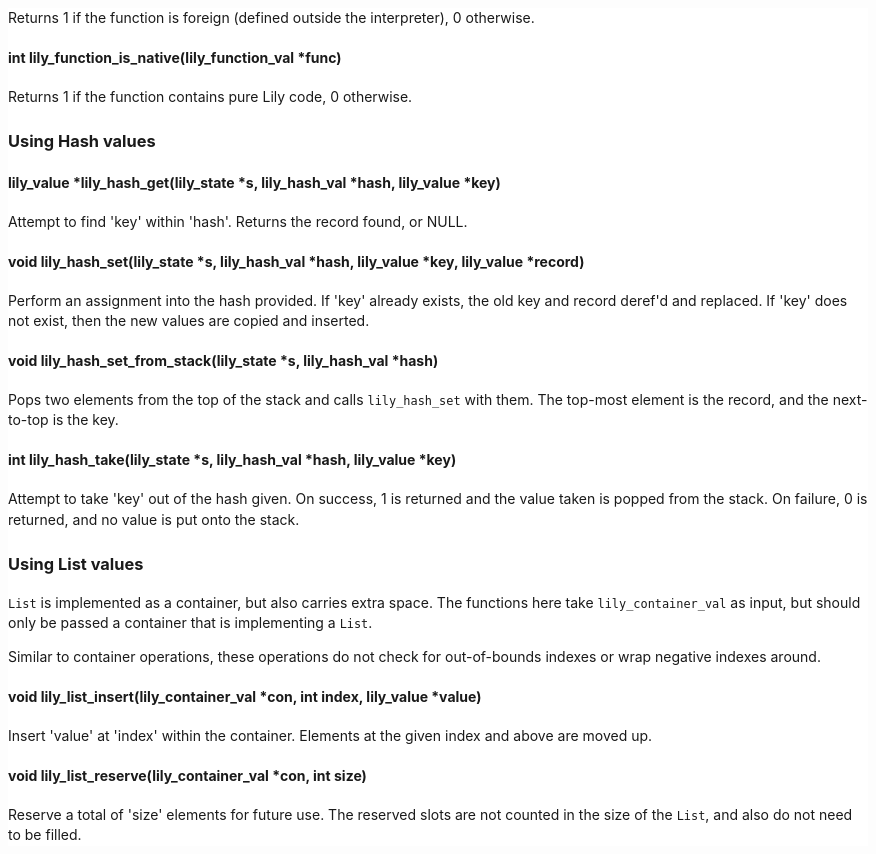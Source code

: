 Returns 1 if the function is foreign (defined outside the interpreter), 0
otherwise.

#### int lily_function_is_native(lily_function_val *func)

Returns 1 if the function contains pure Lily code, 0 otherwise.

### Using Hash values

#### lily_value *lily_hash_get(lily_state *s, lily_hash_val *hash, lily_value *key)

Attempt to find 'key' within 'hash'. Returns the record found, or NULL.

#### void lily_hash_set(lily_state *s, lily_hash_val *hash, lily_value *key, lily_value *record)

Perform an assignment into the hash provided. If 'key' already exists, the old
key and record deref'd and replaced. If 'key' does not exist, then the new
values are copied and inserted.

#### void lily_hash_set_from_stack(lily_state *s, lily_hash_val *hash)

Pops two elements from the top of the stack and calls `lily_hash_set` with them.
The top-most element is the record, and the next-to-top is the key.

#### int lily_hash_take(lily_state *s, lily_hash_val *hash, lily_value *key)

Attempt to take 'key' out of the hash given. On success, 1 is returned and the
value taken is popped from the stack. On failure, 0 is returned, and no value is
put onto the stack.

### Using List values

`List` is implemented as a container, but also carries extra space. The
functions here take `lily_container_val` as input, but should only be
passed a container that is implementing a `List`.

Similar to container operations, these operations do not check for out-of-bounds
indexes or wrap negative indexes around.

#### void lily_list_insert(lily_container_val *con, int index, lily_value *value)

Insert 'value' at 'index' within the container. Elements at the given index and
above are moved up.

#### void lily_list_reserve(lily_container_val *con, int size)

Reserve a total of 'size' elements for future use. The reserved slots are not
counted in the size of the `List`, and also do not need to be filled.
